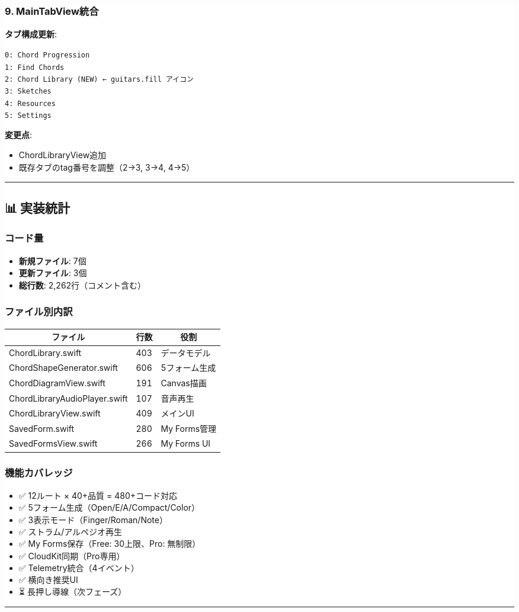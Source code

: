 
### 9. MainTabView統合

**タブ構成更新**:
```
0: Chord Progression
1: Find Chords
2: Chord Library (NEW) ← guitars.fill アイコン
3: Sketches
4: Resources
5: Settings
```

**変更点**:
- ChordLibraryView追加
- 既存タブのtag番号を調整（2→3, 3→4, 4→5）

---

## 📊 実装統計

### コード量
- **新規ファイル**: 7個
- **更新ファイル**: 3個
- **総行数**: 2,262行（コメント含む）

### ファイル別内訳
| ファイル | 行数 | 役割 |
|---------|------|------|
| ChordLibrary.swift | 403 | データモデル |
| ChordShapeGenerator.swift | 606 | 5フォーム生成 |
| ChordDiagramView.swift | 191 | Canvas描画 |
| ChordLibraryAudioPlayer.swift | 107 | 音声再生 |
| ChordLibraryView.swift | 409 | メインUI |
| SavedForm.swift | 280 | My Forms管理 |
| SavedFormsView.swift | 266 | My Forms UI |

### 機能カバレッジ
- ✅ 12ルート × 40+品質 = 480+コード対応
- ✅ 5フォーム生成（Open/E/A/Compact/Color）
- ✅ 3表示モード（Finger/Roman/Note）
- ✅ ストラム/アルペジオ再生
- ✅ My Forms保存（Free: 30上限、Pro: 無制限）
- ✅ CloudKit同期（Pro専用）
- ✅ Telemetry統合（4イベント）
- ✅ 横向き推奨UI
- ⏳ 長押し導線（次フェーズ）

---